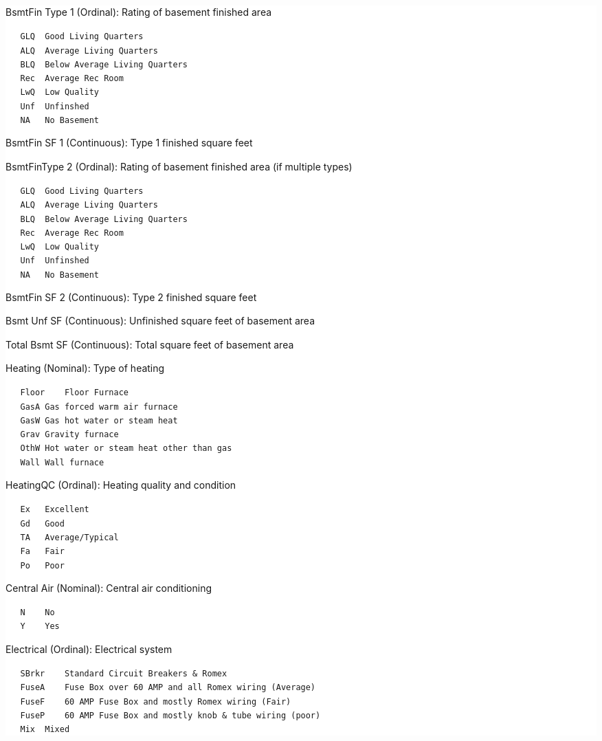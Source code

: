 BsmtFin Type 1	(Ordinal): Rating of basement finished area

       GLQ	Good Living Quarters
       ALQ	Average Living Quarters
       BLQ	Below Average Living Quarters	
       Rec	Average Rec Room
       LwQ	Low Quality
       Unf	Unfinshed
       NA	No Basement
		
BsmtFin SF 1 (Continuous): Type 1 finished square feet

BsmtFinType 2	(Ordinal): Rating of basement finished area (if multiple types)

       GLQ	Good Living Quarters
       ALQ	Average Living Quarters
       BLQ	Below Average Living Quarters	
       Rec	Average Rec Room
       LwQ	Low Quality
       Unf	Unfinshed
       NA	No Basement

BsmtFin SF 2 (Continuous): Type 2 finished square feet

Bsmt Unf SF (Continuous): Unfinished square feet of basement area

Total Bsmt SF (Continuous): Total square feet of basement area

Heating	(Nominal): Type of heating
		
       Floor	Floor Furnace
       GasA	Gas forced warm air furnace
       GasW	Gas hot water or steam heat
       Grav	Gravity furnace	
       OthW	Hot water or steam heat other than gas
       Wall	Wall furnace
		
HeatingQC (Ordinal): Heating quality and condition

       Ex	Excellent
       Gd	Good
       TA	Average/Typical
       Fa	Fair
       Po	Poor
		
Central Air (Nominal): Central air conditioning

       N	No
       Y	Yes
		
Electrical (Ordinal): Electrical system

       SBrkr	Standard Circuit Breakers & Romex
       FuseA	Fuse Box over 60 AMP and all Romex wiring (Average)	
       FuseF	60 AMP Fuse Box and mostly Romex wiring (Fair)
       FuseP	60 AMP Fuse Box and mostly knob & tube wiring (poor)
       Mix	Mixed
		